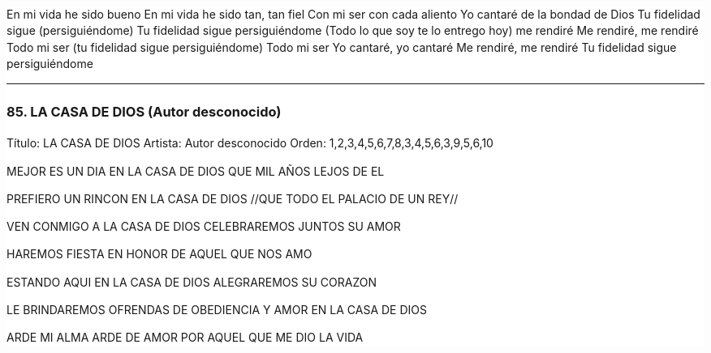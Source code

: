 En mi vida he sido bueno
En mi vida he sido tan, tan fiel
Con mi ser con cada aliento
Yo cantaré de la bondad de Dios
Tu fidelidad sigue (persiguiéndome)
Tu fidelidad sigue persiguiéndome
(Todo lo que soy te lo entrego hoy) me rendiré
Me rendiré, me rendiré
Todo mi ser (tu fidelidad sigue persiguiéndome)
Todo mi ser
Yo cantaré, yo cantaré
Me rendiré, me rendiré
Tu fidelidad sigue persiguiéndome

---

### 85. LA CASA DE DIOS (Autor desconocido)

Título: LA CASA DE DIOS
Artista: Autor desconocido
Orden: 1,2,3,4,5,6,7,8,3,4,5,6,3,9,5,6,10

MEJOR ES UN DIA
EN LA CASA DE DIOS 
QUE MIL AÑOS LEJOS DE EL

PREFIERO UN RINCON
EN LA CASA DE DIOS 
//QUE TODO
EL PALACIO DE UN REY//

VEN CONMIGO
A LA CASA DE DIOS 
CELEBRAREMOS JUNTOS 
SU AMOR

HAREMOS FIESTA 
EN HONOR 
DE AQUEL
QUE NOS AMO

ESTANDO AQUI 
EN LA CASA DE DIOS 
ALEGRAREMOS
SU CORAZON

LE BRINDAREMOS OFRENDAS 
DE OBEDIENCIA Y AMOR 
EN LA CASA DE DIOS

ARDE MI ALMA 
ARDE DE AMOR 
POR AQUEL QUE
ME DIO LA VIDA
